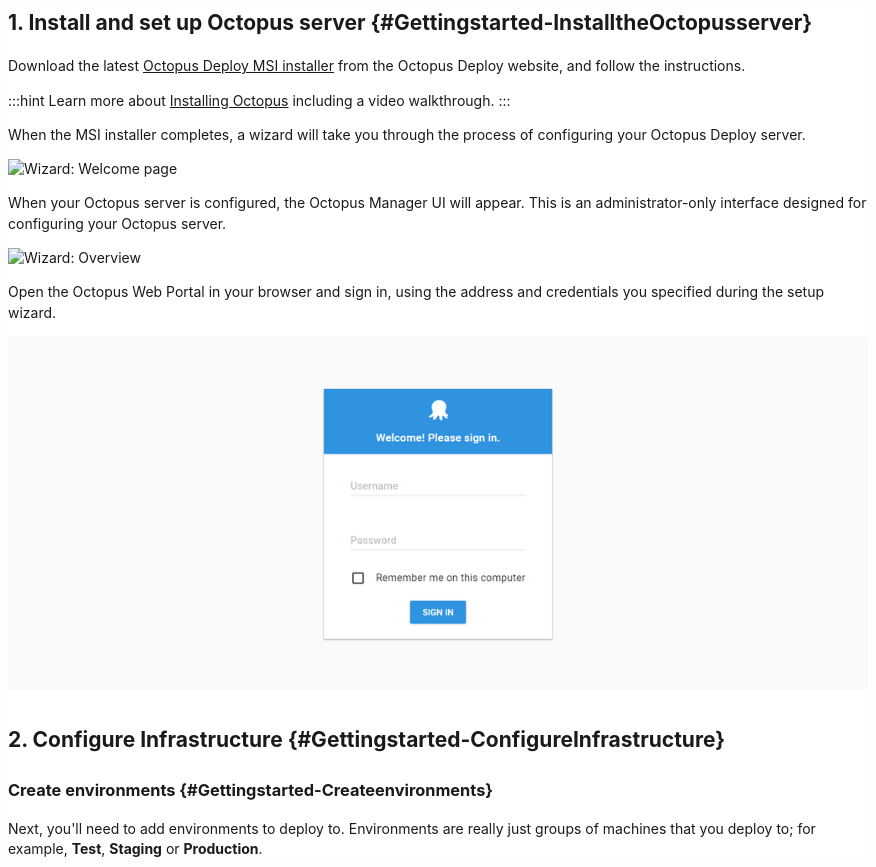 ## 1. Install and set up Octopus server {#Gettingstarted-InstalltheOctopusserver}

Download the latest [Octopus Deploy MSI installer](https://octopus.com/downloads) from the Octopus Deploy website, and follow the instructions.

:::hint
Learn more about [Installing Octopus](/docs/installation/installing-octopus/index.md) including a video walkthrough.
:::

When the MSI installer completes, a wizard will take you through the process of configuring your Octopus Deploy server.

![Wizard: Welcome page](/docs/images/3048178/3278212.png "width=500")

When your Octopus server is configured, the Octopus Manager UI will appear. This is an administrator-only interface designed for configuring your Octopus server.

![Wizard: Overview](/docs/images/3048178/3278211.png "width=500")

Open the Octopus Web Portal in your browser and sign in, using the address and credentials you specified during the setup wizard.

![Octopus web portal sign in](octopus-login.png "width=500")

## 2. Configure Infrastructure {#Gettingstarted-ConfigureInfrastructure}

### Create environments {#Gettingstarted-Createenvironments}

Next, you'll need to add environments to deploy to. Environments are really just groups of machines that you deploy to; for example, **Test**, **Staging** or **Production**.
